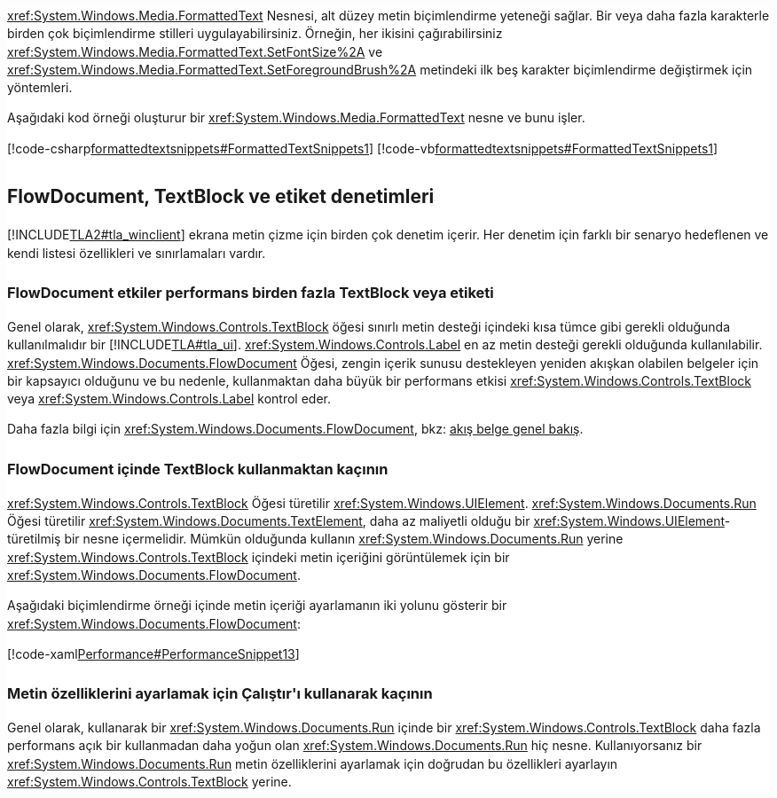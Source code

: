  <xref:System.Windows.Media.FormattedText> Nesnesi, alt düzey metin biçimlendirme yeteneği sağlar. Bir veya daha fazla karakterle birden çok biçimlendirme stilleri uygulayabilirsiniz. Örneğin, her ikisini çağırabilirsiniz <xref:System.Windows.Media.FormattedText.SetFontSize%2A> ve <xref:System.Windows.Media.FormattedText.SetForegroundBrush%2A> metindeki ilk beş karakter biçimlendirme değiştirmek için yöntemleri.  
  
 Aşağıdaki kod örneği oluşturur bir <xref:System.Windows.Media.FormattedText> nesne ve bunu işler.  
  
 [!code-csharp[formattedtextsnippets#FormattedTextSnippets1](../../../../samples/snippets/csharp/VS_Snippets_Wpf/FormattedTextSnippets/CSharp/Window1.xaml.cs#formattedtextsnippets1)]
 [!code-vb[formattedtextsnippets#FormattedTextSnippets1](../../../../samples/snippets/visualbasic/VS_Snippets_Wpf/FormattedTextSnippets/visualbasic/window1.xaml.vb#formattedtextsnippets1)]  
  
<a name="FlowDocument_TextBlock_Label"></a>   
## <a name="flowdocument-textblock-and-label-controls"></a>FlowDocument, TextBlock ve etiket denetimleri  
 [!INCLUDE[TLA2#tla_winclient](../../../../includes/tla2sharptla-winclient-md.md)] ekrana metin çizme için birden çok denetim içerir. Her denetim için farklı bir senaryo hedeflenen ve kendi listesi özellikleri ve sınırlamaları vardır.  
  
### <a name="flowdocument-impacts-performance-more-than-textblock-or-label"></a>FlowDocument etkiler performans birden fazla TextBlock veya etiketi  
 Genel olarak, <xref:System.Windows.Controls.TextBlock> öğesi sınırlı metin desteği içindeki kısa tümce gibi gerekli olduğunda kullanılmalıdır bir [!INCLUDE[TLA#tla_ui](../../../../includes/tlasharptla-ui-md.md)]. <xref:System.Windows.Controls.Label> en az metin desteği gerekli olduğunda kullanılabilir. <xref:System.Windows.Documents.FlowDocument> Öğesi, zengin içerik sunusu destekleyen yeniden akışkan olabilen belgeler için bir kapsayıcı olduğunu ve bu nedenle, kullanmaktan daha büyük bir performans etkisi <xref:System.Windows.Controls.TextBlock> veya <xref:System.Windows.Controls.Label> kontrol eder.  
  
 Daha fazla bilgi için <xref:System.Windows.Documents.FlowDocument>, bkz: [akış belge genel bakış](../../../../docs/framework/wpf/advanced/flow-document-overview.md).  
  
### <a name="avoid-using-textblock-in-flowdocument"></a>FlowDocument içinde TextBlock kullanmaktan kaçının  
 <xref:System.Windows.Controls.TextBlock> Öğesi türetilir <xref:System.Windows.UIElement>. <xref:System.Windows.Documents.Run> Öğesi türetilir <xref:System.Windows.Documents.TextElement>, daha az maliyetli olduğu bir <xref:System.Windows.UIElement>-türetilmiş bir nesne içermelidir. Mümkün olduğunda kullanın <xref:System.Windows.Documents.Run> yerine <xref:System.Windows.Controls.TextBlock> içindeki metin içeriğini görüntülemek için bir <xref:System.Windows.Documents.FlowDocument>.  
  
 Aşağıdaki biçimlendirme örneği içinde metin içeriği ayarlamanın iki yolunu gösterir bir <xref:System.Windows.Documents.FlowDocument>:  
  
 [!code-xaml[Performance#PerformanceSnippet13](../../../../samples/snippets/csharp/VS_Snippets_Wpf/Performance/CSharp/FlowDocument.xaml#performancesnippet13)]  
  
### <a name="avoid-using-run-to-set-text-properties"></a>Metin özelliklerini ayarlamak için Çalıştır'ı kullanarak kaçının  
 Genel olarak, kullanarak bir <xref:System.Windows.Documents.Run> içinde bir <xref:System.Windows.Controls.TextBlock> daha fazla performans açık bir kullanmadan daha yoğun olan <xref:System.Windows.Documents.Run> hiç nesne. Kullanıyorsanız bir <xref:System.Windows.Documents.Run> metin özelliklerini ayarlamak için doğrudan bu özellikleri ayarlayın <xref:System.Windows.Controls.TextBlock> yerine.  
  